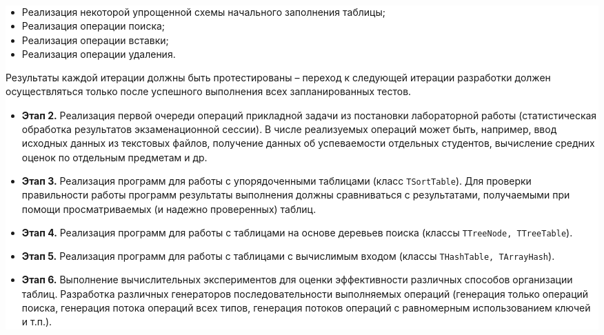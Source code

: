    -	Реализация некоторой упрощенной схемы начального заполнения таблицы;
   -	Реализация операции поиска;
   -	Реализация операции вставки;
   -	Реализация операции удаления.

Результаты каждой итерации должны быть протестированы – переход к следующей итерации разработки должен осуществляться только после успешного выполнения всех запланированных тестов.

- **Этап 2.** Реализация первой очереди операций прикладной задачи из постановки лабораторной работы (статистическая обработка результатов экзаменационной сессии). В числе реализуемых операций может быть, например, ввод исходных данных из текстовых файлов, получение данных об успеваемости отдельных студентов, вычисление средних оценок по отдельным предметам и др.

- **Этап 3.** Реализация программ для работы с упорядоченными таблицами (класс  `TSortTable`). Для проверки правильности работы программ результаты выполнения должны сравниваться с результатами, получаемыми при помощи просматриваемых (и надежно проверенных) таблиц. 

- **Этап 4.** Реализация программ для работы с таблицами на основе деревьев поиска (классы `TTreeNode, TTreeTable`).

- **Этап 5.** Реализация программ для работы с таблицами с вычислимым входом (классы `THashTable, TArrayHash`). 

- **Этап 6.** Выполнение вычислительных экспериментов для оценки эффективности различных способов организации таблиц. Разработка различных генераторов последовательности выполняемых операций (генерация только операций поиска, генерация потока операций всех типов, генерация потоков операций с равномерным использованием ключей и т.п.).
